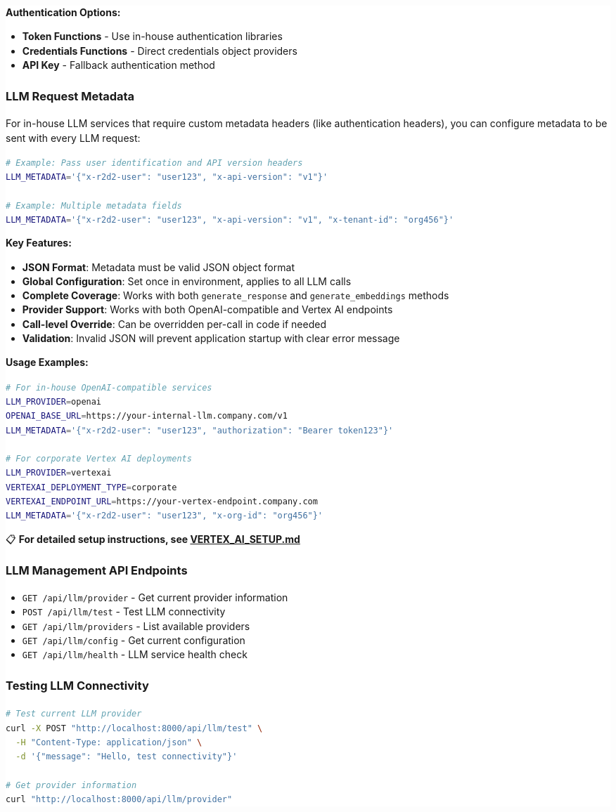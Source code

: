 **Authentication Options:**
- **Token Functions** - Use in-house authentication libraries
- **Credentials Functions** - Direct credentials object providers
- **API Key** - Fallback authentication method

### LLM Request Metadata

For in-house LLM services that require custom metadata headers (like authentication headers), you can configure metadata to be sent with every LLM request:

```bash
# Example: Pass user identification and API version headers
LLM_METADATA='{"x-r2d2-user": "user123", "x-api-version": "v1"}'

# Example: Multiple metadata fields
LLM_METADATA='{"x-r2d2-user": "user123", "x-api-version": "v1", "x-tenant-id": "org456"}'
```

**Key Features:**
- **JSON Format**: Metadata must be valid JSON object format
- **Global Configuration**: Set once in environment, applies to all LLM calls
- **Complete Coverage**: Works with both `generate_response` and `generate_embeddings` methods
- **Provider Support**: Works with both OpenAI-compatible and Vertex AI endpoints
- **Call-level Override**: Can be overridden per-call in code if needed
- **Validation**: Invalid JSON will prevent application startup with clear error message

**Usage Examples:**

```bash
# For in-house OpenAI-compatible services
LLM_PROVIDER=openai
OPENAI_BASE_URL=https://your-internal-llm.company.com/v1
LLM_METADATA='{"x-r2d2-user": "user123", "authorization": "Bearer token123"}'

# For corporate Vertex AI deployments
LLM_PROVIDER=vertexai
VERTEXAI_DEPLOYMENT_TYPE=corporate
VERTEXAI_ENDPOINT_URL=https://your-vertex-endpoint.company.com
LLM_METADATA='{"x-r2d2-user": "user123", "x-org-id": "org456"}'
```

📋 **For detailed setup instructions, see [VERTEX_AI_SETUP.md](VERTEX_AI_SETUP.md)**

### LLM Management API Endpoints

- `GET /api/llm/provider` - Get current provider information
- `POST /api/llm/test` - Test LLM connectivity
- `GET /api/llm/providers` - List available providers
- `GET /api/llm/config` - Get current configuration
- `GET /api/llm/health` - LLM service health check

### Testing LLM Connectivity

```bash
# Test current LLM provider
curl -X POST "http://localhost:8000/api/llm/test" \
  -H "Content-Type: application/json" \
  -d '{"message": "Hello, test connectivity"}'

# Get provider information
curl "http://localhost:8000/api/llm/provider"
```
